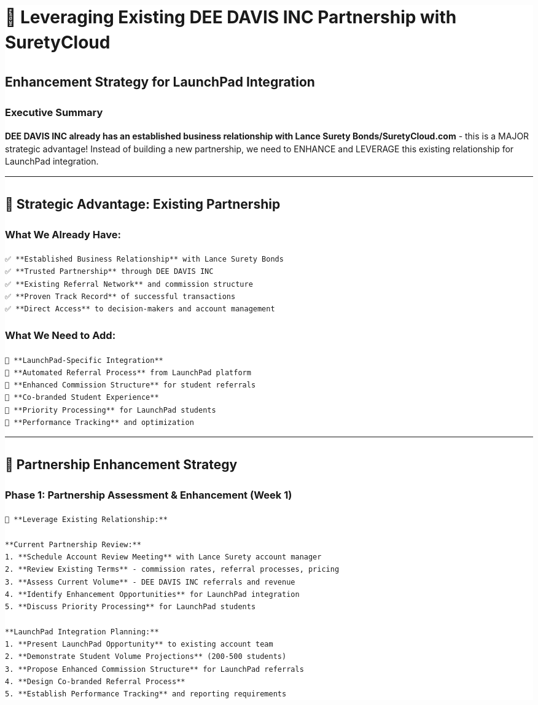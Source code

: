 # 🚀 Leveraging Existing DEE DAVIS INC Partnership with SuretyCloud

## Enhancement Strategy for LaunchPad Integration

### Executive Summary

**DEE DAVIS INC already has an established business relationship with Lance Surety
Bonds/SuretyCloud.com** - this is a MAJOR strategic advantage! Instead of building a new
partnership, we need to ENHANCE and LEVERAGE this existing relationship for LaunchPad integration.

---

## 🎯 **Strategic Advantage: Existing Partnership**

### **What We Already Have:**

```existing_relationship
✅ **Established Business Relationship** with Lance Surety Bonds
✅ **Trusted Partnership** through DEE DAVIS INC
✅ **Existing Referral Network** and commission structure
✅ **Proven Track Record** of successful transactions
✅ **Direct Access** to decision-makers and account management
```

### **What We Need to Add:**

```enhancement_needs
🎯 **LaunchPad-Specific Integration**
🎯 **Automated Referral Process** from LaunchPad platform
🎯 **Enhanced Commission Structure** for student referrals
🎯 **Co-branded Student Experience**
🎯 **Priority Processing** for LaunchPad students
🎯 **Performance Tracking** and optimization
```

---

## 🤝 **Partnership Enhancement Strategy**

### **Phase 1: Partnership Assessment & Enhancement (Week 1)**

```enhancement_phase1
🎯 **Leverage Existing Relationship:**

**Current Partnership Review:**
1. **Schedule Account Review Meeting** with Lance Surety account manager
2. **Review Existing Terms** - commission rates, referral processes, pricing
3. **Assess Current Volume** - DEE DAVIS INC referrals and revenue
4. **Identify Enhancement Opportunities** for LaunchPad integration
5. **Discuss Priority Processing** for LaunchPad students

**LaunchPad Integration Planning:**
1. **Present LaunchPad Opportunity** to existing account team
2. **Demonstrate Student Volume Projections** (200-500 students)
3. **Propose Enhanced Commission Structure** for LaunchPad referrals
4. **Design Co-branded Referral Process**
5. **Establish Performance Tracking** and reporting requirements
```

